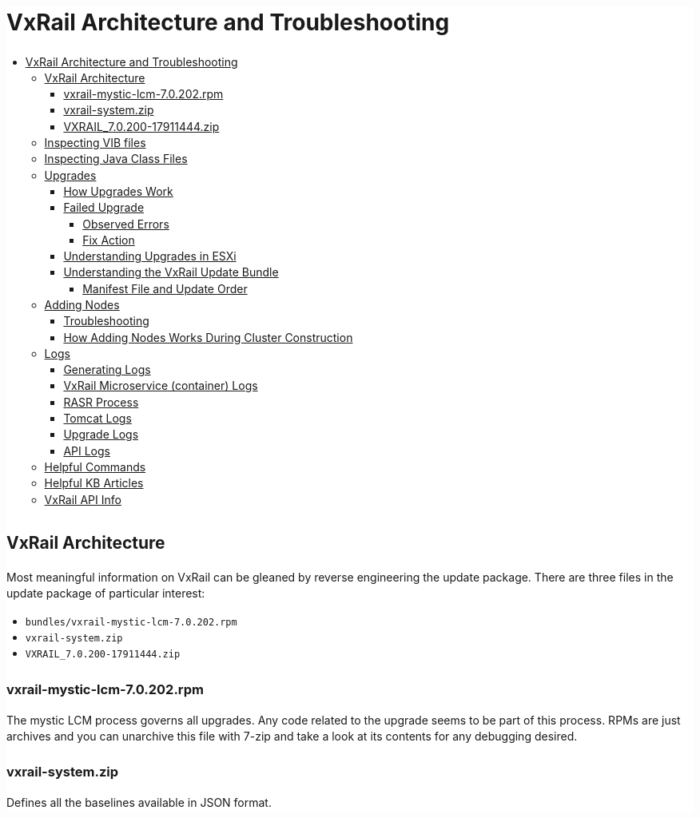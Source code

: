 # VxRail Architecture and Troubleshooting

- [VxRail Architecture and Troubleshooting](#vxrail-architecture-and-troubleshooting)
  - [VxRail Architecture](#vxrail-architecture)
    - [vxrail-mystic-lcm-7.0.202.rpm](#vxrail-mystic-lcm-70202rpm)
    - [vxrail-system.zip](#vxrail-systemzip)
    - [VXRAIL_7.0.200-17911444.zip](#vxrail_70200-17911444zip)
  - [Inspecting VIB files](#inspecting-vib-files)
  - [Inspecting Java Class Files](#inspecting-java-class-files)
  - [Upgrades](#upgrades)
    - [How Upgrades Work](#how-upgrades-work)
    - [Failed Upgrade](#failed-upgrade)
      - [Observed Errors](#observed-errors)
      - [Fix Action](#fix-action)
    - [Understanding Upgrades in ESXi](#understanding-upgrades-in-esxi)
    - [Understanding the VxRail Update Bundle](#understanding-the-vxrail-update-bundle)
      - [Manifest File and Update Order](#manifest-file-and-update-order)
  - [Adding Nodes](#adding-nodes)
    - [Troubleshooting](#troubleshooting)
    - [How Adding Nodes Works During Cluster Construction](#how-adding-nodes-works-during-cluster-construction)
  - [Logs](#logs)
    - [Generating Logs](#generating-logs)
    - [VxRail Microservice (container) Logs](#vxrail-microservice-container-logs)
    - [RASR Process](#rasr-process)
    - [Tomcat Logs](#tomcat-logs)
    - [Upgrade Logs](#upgrade-logs)
    - [API Logs](#api-logs)
  - [Helpful Commands](#helpful-commands)
  - [Helpful KB Articles](#helpful-kb-articles)
  - [VxRail API Info](#vxrail-api-info)

## VxRail Architecture

Most meaningful information on VxRail can be gleaned by reverse engineering the update package. There are three files in the update package of particular interest:

- `bundles/vxrail-mystic-lcm-7.0.202.rpm`
- `vxrail-system.zip`
- `VXRAIL_7.0.200-17911444.zip`

### vxrail-mystic-lcm-7.0.202.rpm

The mystic LCM process governs all upgrades. Any code related to the upgrade seems to be part of this process. RPMs are just archives and you can unarchive this file with 7-zip and take a look at its contents for any debugging desired.

### vxrail-system.zip

Defines all the baselines available in JSON format.
